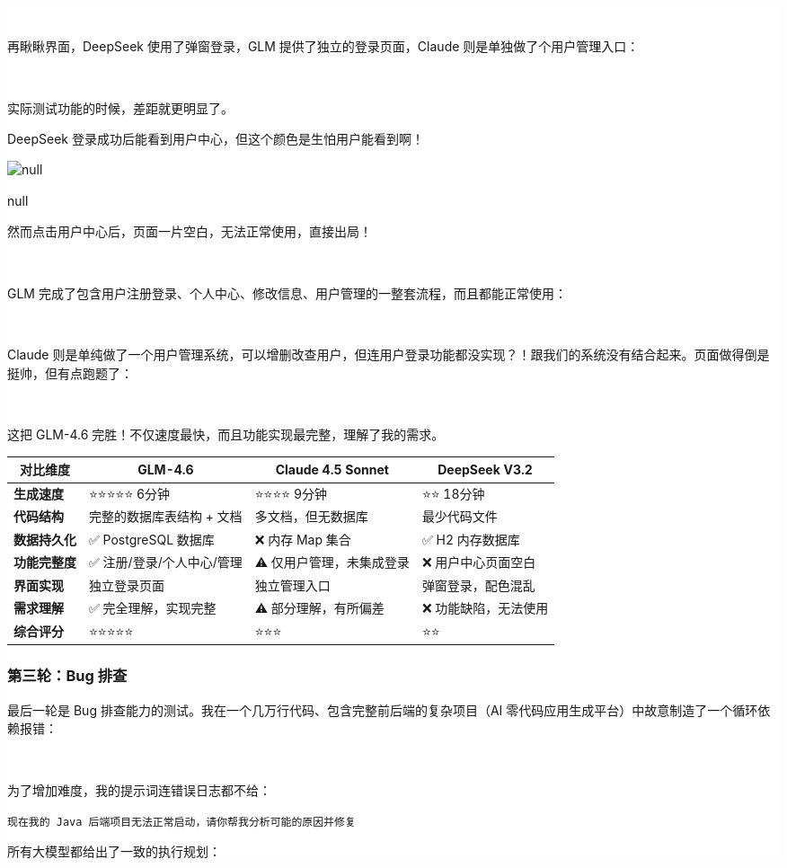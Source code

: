 ![]()

再瞅瞅界面，DeepSeek 使用了弹窗登录，GLM 提供了独立的登录页面，Claude 则是单独做了个用户管理入口：

![]()

实际测试功能的时候，差距就更明显了。

DeepSeek 登录成功后能看到用户中心，但这个颜色是生怕用户能看到啊！

![null]()

null

然而点击用户中心后，页面一片空白，无法正常使用，直接出局！

![]()

GLM 完成了包含用户注册登录、个人中心、修改信息、用户管理的一整套流程，而且都能正常使用：

![]()

Claude 则是单纯做了一个用户管理系统，可以增删改查用户，但连用户登录功能都没实现？！跟我们的系统没有结合起来。页面做得倒是挺帅，但有点跑题了：

![]()

这把 GLM-4.6 完胜！不仅速度最快，而且功能实现最完整，理解了我的需求。

| 对比维度 | GLM-4.6 | Claude 4.5 Sonnet | DeepSeek V3.2 |
| --- | --- | --- | --- |
| **生成速度** | ⭐⭐⭐⭐⭐ 6分钟 | ⭐⭐⭐⭐ 9分钟 | ⭐⭐ 18分钟 |
| **代码结构** | 完整的数据库表结构 + 文档 | 多文档，但无数据库 | 最少代码文件 |
| **数据持久化** | ✅ PostgreSQL 数据库 | ❌ 内存 Map 集合 | ✅ H2 内存数据库 |
| **功能完整度** | ✅ 注册/登录/个人中心/管理 | ⚠️ 仅用户管理，未集成登录 | ❌ 用户中心页面空白 |
| **界面实现** | 独立登录页面 | 独立管理入口 | 弹窗登录，配色混乱 |
| **需求理解** | ✅ 完全理解，实现完整 | ⚠️ 部分理解，有所偏差 | ❌ 功能缺陷，无法使用 |
| **综合评分** | ⭐⭐⭐⭐⭐ | ⭐⭐⭐ | ⭐⭐ |

### 第三轮：Bug 排查

最后一轮是 Bug 排查能力的测试。我在一个几万行代码、包含完整前后端的复杂项目（AI 零代码应用生成平台）中故意制造了一个循环依赖报错：

![]()

为了增加难度，我的提示词连错误日志都不给：

```
现在我的 Java 后端项目无法正常启动，请你帮我分析可能的原因并修复
```

所有大模型都给出了一致的执行规划：

